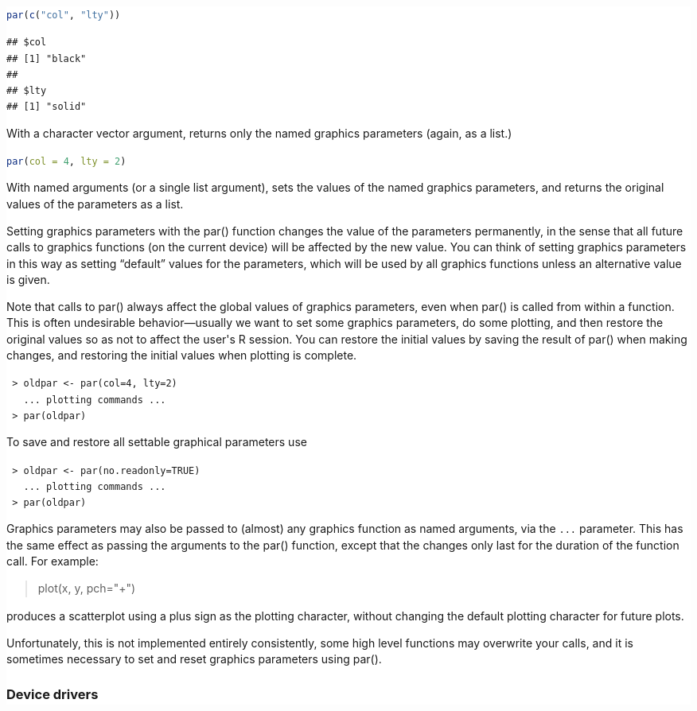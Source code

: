 

```r
par(c("col", "lty"))
```

```
## $col
## [1] "black"
## 
## $lty
## [1] "solid"
```

With a character vector argument, returns only the named graphics parameters (again, as a list.) 


```r
par(col = 4, lty = 2)
```

With named arguments (or a single list argument), sets the values of the named graphics parameters, and returns the original values of the parameters as a list.

Setting graphics parameters with the par() function changes the value of the parameters permanently, in the sense that all future calls to graphics functions (on the current device) will be affected by the new value. You can think of setting graphics parameters in this way as setting “default” values for the parameters, which will be used by all graphics functions unless an alternative value is given.

Note that calls to par() always affect the global values of graphics parameters, even when par() is called from within a function. This is often undesirable behavior—usually we want to set some graphics parameters, do some plotting, and then restore the original values so as not to affect the user's R session. You can restore the initial values by saving the result of par() when making changes, and restoring the initial values when plotting is complete.

     > oldpar <- par(col=4, lty=2)
       ... plotting commands ...
     > par(oldpar)

To save and restore all settable graphical parameters use

     > oldpar <- par(no.readonly=TRUE)
       ... plotting commands ...
     > par(oldpar)

Graphics parameters may also be passed to (almost) any graphics function as named arguments, via the `...` parameter. This has the same effect as passing the arguments to the par() function, except that the changes only last for the duration of the function call. For example:

  > plot(x, y, pch="+")
  
produces a scatterplot using a plus sign as the plotting character, without changing the default plotting character for future plots.

Unfortunately, this is not implemented entirely consistently, some high level functions may overwrite your calls, and it is sometimes necessary to set and reset graphics parameters using par().


### Device drivers
